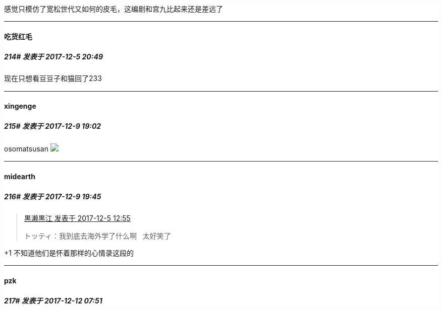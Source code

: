 


感觉只模仿了宽松世代又如何的皮毛，这编剧和宫九比起来还是差远了







*****

####  吃货红毛  
##### 214#       发表于 2017-12-5 20:49




现在只想看豆豆子和猫回了233







*****

####  xingenge  
##### 215#       发表于 2017-12-9 19:02




osomatsusan
<img src="http://wx3.sinaimg.cn/large/740ca5e5gy1fm9wn80nosj22i21kw7wk.jpg" referrerpolicy="no-referrer">







*****

####  midearth  
##### 216#       发表于 2017-12-9 19:45



<blockquote><a href="httphttps://bbs.saraba1st.com/2b/forum.php?mod=redirect&amp;goto=findpost&amp;pid=37909597&amp;ptid=1551077" target="_blank">黒濑黒江 发表于 2017-12-5 12:55</a>

トッティ：我到底去海外学了什么啊   太好笑了</blockquote>
+1 不知道他们是怀着那样的心情录这段的







*****

####  pzk  
##### 217#       发表于 2017-12-12 07:51

